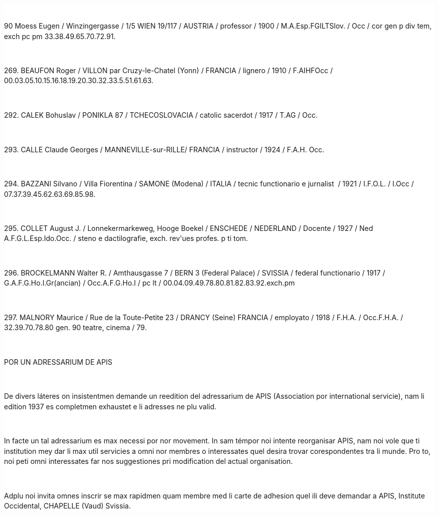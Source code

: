 

90 Moess Eugen / Winzingergasse / 1/5 WIEN 19/117 / AUSTRIA / professor
/ 1900 / M.A.Esp.FGILTSlov. / Occ / cor gen p div tem, exch pc pm
33.38.49.65.70.72.91.

 

269\. BEAUFON Roger / VILLON par Cruzy-le-Chatel (Yonn) / FRANCIA /
lignero / 1910 / F.AIHFOcc /
00.03.05.10.15.16.18.19.20.30.32.33.5.51.61.63.

 

292\. CALEK Bohuslav / PONIKLA 87 / TCHECOSLOVACIA / catolic sacerdot /
1917 / T.AG / Occ.

 

293\. CALLE Claude Georges / MANNEVILLE-sur-RILLE/ FRANCIA / instructor /
1924 / F.A.H. Occ.

 

294\. BAZZANI Silvano / Villa Fiorentina / SAMONE (Modena) / ITALIA /
tecnic functionario e jurnalist  / 1921 / I.F.O.L. / I.Occ /
07.37.39.45.62.63.69.85.98.

 

295\. COLLET August J. / Lonnekermarkeweg, Hooge Boekel / ENSCHEDE /
NEDERLAND / Docente / 1927 / Ned A.F.G.L.Esp.Ido.Occ. / steno e
dactilografie, exch. rev\'ues profes. p ti tom.

 

296\. BROCKELMANN Walter R. / Amthausgasse 7 / BERN 3 (Federal Palace) /
SVISSIA / federal functionario / 1917 / G.A.F.G.Ho.I.Gr(ancian) /
Occ.A.F.G.Ho.I / pc lt / 00.04.09.49.78.80.81.82.83.92.exch.pm

 

297\. MALNORY Maurice / Rue de la Toute-Petite 23 / DRANCY (Seine)
FRANCIA / employato / 1918 / F.H.A. / Occ.F.H.A. / 32.39.70.78.80 gen.
90 teatre, cinema / 79.

 

POR UN ADRESSARIUM DE APIS

 

De divers láteres on insistentmen demande un reedition del adressarium
de APIS (Association por international servicie), nam li edition 1937 es
completmen exhaustet e li adresses ne plu valid.

 

In facte un tal adressarium es max necessi por nor movement. In sam
témpor noi intente reorganisar APIS, nam noi vole que ti institution mey
dar li max util servicies a omni nor membres o interessates quel desira
trovar corespondentes tra li munde. Pro to, noi peti omni interessates
far nos suggestiones pri modification del actual organisation.

 

Adplu noi invita omnes inscrir se max rapidmen quam membre med li carte
de adhesion quel ili deve demandar a APIS, Institute Occidental,
CHAPELLE (Vaud) Svissia.

